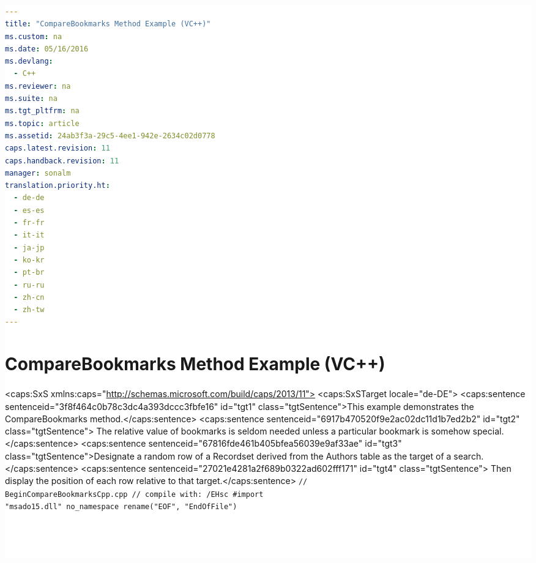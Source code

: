```yaml
---
title: "CompareBookmarks Method Example (VC++)"
ms.custom: na
ms.date: 05/16/2016
ms.devlang: 
  - C++
ms.reviewer: na
ms.suite: na
ms.tgt_pltfrm: na
ms.topic: article
ms.assetid: 24ab3f3a-29c5-4ee1-942e-2634c02d0778
caps.latest.revision: 11
caps.handback.revision: 11
manager: sonalm
translation.priority.ht: 
  - de-de
  - es-es
  - fr-fr
  - it-it
  - ja-jp
  - ko-kr
  - pt-br
  - ru-ru
  - zh-cn
  - zh-tw
---
```

# CompareBookmarks Method Example (VC++)
<?xml version="1.0" encoding="utf-8"?>
<caps:SxS xmlns:caps="http://schemas.microsoft.com/build/caps/2013/11">
  <caps:SxSTarget locale="de-DE">
    <developerReferenceWithoutSyntaxDocument xsi:schemaLocation="http://ddue.schemas.microsoft.com/authoring/2003/5 http://dduestorage.blob.core.windows.net/ddueschema/developer.xsd" xmlns="http://ddue.schemas.microsoft.com/authoring/2003/5" xmlns:xlink="http://www.w3.org/1999/xlink" xmlns:xsi="http://www.w3.org/2001/XMLSchema-instance">
      <introduction>
        <para>
          <caps:sentence sentenceid="3f8f464c0b78c3dc4a393dccc3fbfe16" id="tgt1" class="tgtSentence">This example demonstrates the <legacyLink xlink:href="d0b64286-2cc4-4a22-8f1d-9aefeebbcbc6">CompareBookmarks</legacyLink> method.</caps:sentence>
          <caps:sentence sentenceid="6917b470520f9e2ac02dc11d1b7ed2b2" id="tgt2" class="tgtSentence"> The relative value of bookmarks is seldom needed unless a particular bookmark is somehow special.</caps:sentence>
        </para>
        <para>
          <caps:sentence sentenceid="67816fde461b405bfea56039e9af33ae" id="tgt3" class="tgtSentence">Designate a random row of a <legacyLink xlink:href="ede1415f-c3df-4cc5-a05b-2576b2b84b60">Recordset</legacyLink> derived from the <legacyBold><legacyItalic>Authors</legacyItalic></legacyBold> table as the target of a search.</caps:sentence>
          <caps:sentence sentenceid="27021e4281a2f689b0322ad602fff171" id="tgt4" class="tgtSentence"> Then display the position of each row relative to that target.</caps:sentence>
        </para>
        <code>// BeginCompareBookmarksCpp.cpp
// compile with: /EHsc
#import "msado15.dll" no_namespace rename("EOF", "EndOfFile")
